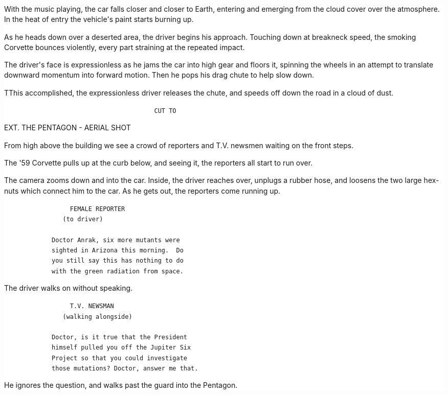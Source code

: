 With the music playing, the car falls closer and closer to
Earth, entering and emerging from the cloud cover over the
atmosphere.  In the heat of entry the vehicle's paint starts
burning up.

As he heads down over a deserted area, the driver begins his
approach.  Touching down at breakneck speed, the smoking
Corvette bounces violently, every part straining at the
repeated impact.

The driver's face is expressionless as he jams the car into
high gear and floors it, spinning the wheels in an attempt
to translate downward momentum into forward motion.  Then
he pops his drag chute to help slow down.

TThis accomplished, the expressionless driver releases the
chute, and speeds off down the road in a cloud of dust.


                                             CUT TO


EXT.  THE PENTAGON - AERIAL SHOT

From high above the building we see a crowd of reporters
and T.V. newsmen waiting on the front steps.

The '59 Corvette pulls up at the curb below, and seeing
it, the reporters all start to run over.

The camera zooms down and into the car.  Inside, the driver
reaches over, unplugs a rubber hose, and loosens the two
large hex-nuts which connect him to the car.  As he gets out,
the reporters come running up.


                      FEMALE REPORTER
                    (to driver)

                 Doctor Anrak, six more mutants were
                 sighted in Arizona this morning.  Do
                 you still say this has nothing to do
                 with the green radiation from space.


The driver walks on without speaking.


                      T.V. NEWSMAN
                    (walking alongside)

                 Doctor, is it true that the President
                 himself pulled you off the Jupiter Six
                 Project so that you could investigate
                 those mutations? Doctor, answer me that.


He ignores the question, and walks past the guard into the
Pentagon.

